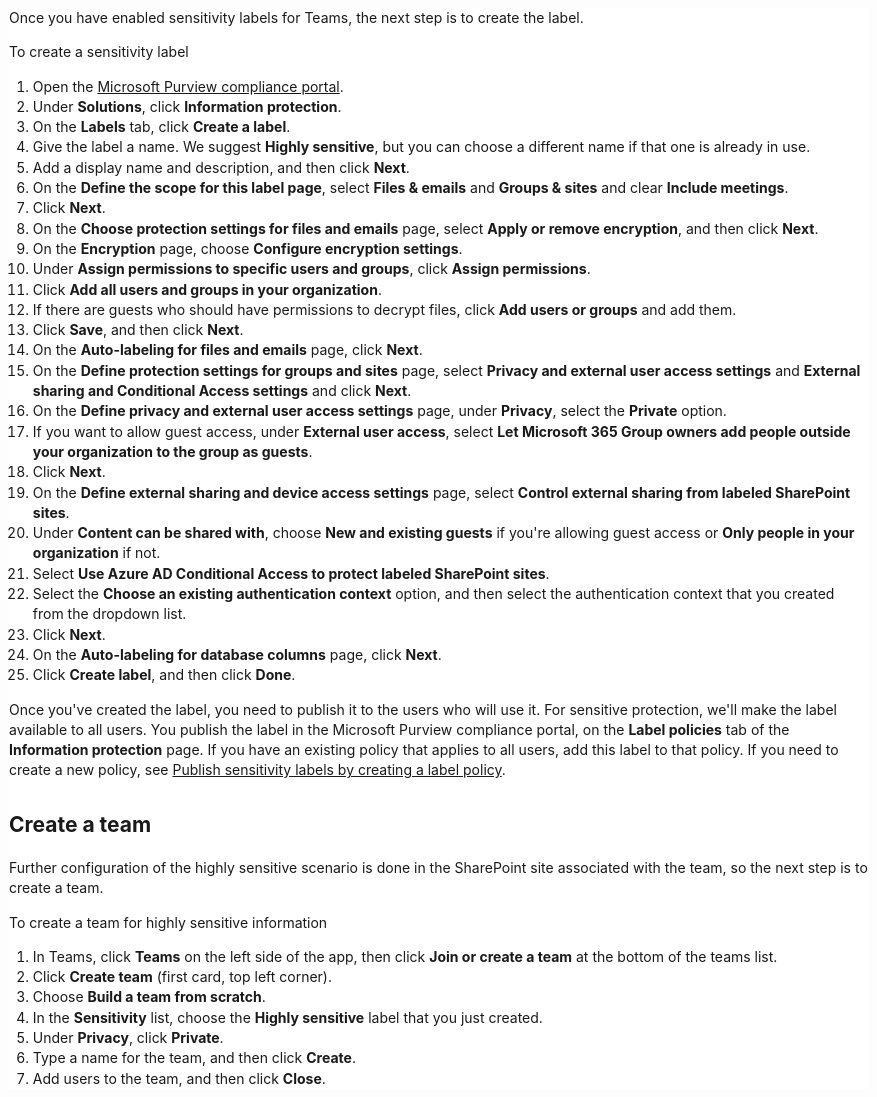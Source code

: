 Once you have enabled sensitivity labels for Teams, the next step is to create the label.

To create a sensitivity label
1. Open the [Microsoft Purview compliance portal](https://compliance.microsoft.com).
1. Under **Solutions**, click **Information protection**.
1. On the **Labels** tab, click **Create a label**.
1. Give the label a name. We suggest **Highly sensitive**, but you can choose a different name if that one is already in use.
1. Add a display name and description, and then click **Next**.
1. On the **Define the scope for this label page**, select **Files & emails** and **Groups & sites** and clear **Include meetings**.
1. Click **Next**.
1. On the **Choose protection settings for files and emails** page, select **Apply or remove encryption**, and then click **Next**.
1. On the **Encryption** page, choose **Configure encryption settings**.
1. Under **Assign permissions to specific users and groups**, click **Assign permissions**.
1. Click **Add all users and groups in your organization**.
1. If there are guests who should have permissions to decrypt files, click **Add users or groups** and add them.
1.  Click **Save**, and then click **Next**.
1. On the **Auto-labeling for files and emails** page, click **Next**.
1. On the **Define protection settings for groups and sites** page, select **Privacy and external user access settings** and **External sharing and Conditional Access settings** and click **Next**.
1. On the **Define privacy and external user access settings** page, under **Privacy**, select the **Private** option.
1. If you want to allow guest access, under **External user access**, select **Let Microsoft 365 Group owners add people outside your organization to the group as guests**.
1. Click **Next**.
1. On the **Define external sharing and device access settings** page, select **Control external sharing from labeled SharePoint sites**.
1. Under **Content can be shared with**, choose **New and existing guests** if you're allowing guest access or **Only people in your organization** if not.
1. Select **Use Azure AD Conditional Access to protect labeled SharePoint sites**.
1. Select the **Choose an existing authentication context** option, and then select the authentication context that you created from the dropdown list.
1. Click **Next**.
1. On the **Auto-labeling for database columns** page, click **Next**.
1. Click **Create label**, and then click **Done**.

Once you've created the label, you need to publish it to the users who will use it. For sensitive protection, we'll make the label available to all users. You publish the label in the Microsoft Purview compliance portal, on the **Label policies** tab of the **Information protection** page. If you have an existing policy that applies to all users, add this label to that policy. If you need to create a new policy, see [Publish sensitivity labels by creating a label policy](../compliance/create-sensitivity-labels.md#publish-sensitivity-labels-by-creating-a-label-policy).

## Create a team

Further configuration of the highly sensitive scenario is done in the SharePoint site associated with the team, so the next step is to create a team.

To create a team for highly sensitive information
1. In Teams, click **Teams** on the left side of the app, then click **Join or create a team** at the bottom of the teams list.
2. Click **Create team** (first card, top left corner).
3. Choose **Build a team from scratch**.
4. In the **Sensitivity** list, choose the **Highly sensitive** label that you just created.
5. Under **Privacy**, click **Private**.
6. Type a name for the team, and then click **Create**.
7. Add users to the team, and then click **Close**.
